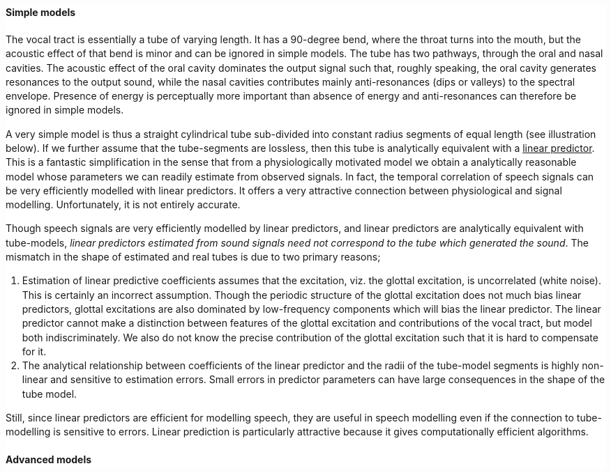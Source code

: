#### Simple models

The vocal tract is essentially a tube of varying length. It has a
90-degree bend, where the throat turns into the mouth, but the acoustic
effect of that bend is minor and can be ignored in simple models. The
tube has two pathways, through the oral and nasal cavities. The acoustic
effect of the oral cavity dominates the output signal such that, roughly
speaking, the oral cavity generates resonances to the output sound,
while the nasal cavities contributes mainly anti-resonances (dips or
valleys) to the spectral envelope. Presence of energy is perceptually
more important than absence of energy and anti-resonances can therefore
be ignored in simple models.

A very simple model is thus a straight cylindrical tube sub-divided into
constant radius segments of equal length (see illustration below). If we further assume that the tube-segments are lossless, then
this tube is analytically equivalent with a [linear
predictor](Linear_prediction). This is a fantastic simplification in the
sense that from a physiologically motivated model we obtain a
analytically reasonable model whose parameters we can readily estimate
from observed signals. In fact, the temporal correlation of speech
signals can be very efficiently modelled with linear predictors. It
offers a very attractive connection between physiological and signal
modelling. Unfortunately, it is not entirely accurate.

Though speech signals are very efficiently modelled by linear
predictors, and linear predictors are analytically equivalent with
tube-models, *linear predictors estimated from sound signals need not
correspond to the tube which generated the sound*. The mismatch in the
shape of estimated and real tubes is due to two primary reasons;

1.  Estimation of linear predictive coefficients assumes that the
    excitation, viz. the glottal excitation, is uncorrelated (white
    noise). This is certainly an incorrect assumption. Though the
    periodic structure of the glottal excitation does not much bias
    linear predictors, glottal excitations are also dominated by
    low-frequency components which will bias the linear predictor. The
    linear predictor cannot make a distinction between features of the
    glottal excitation and contributions of the vocal tract, but model
    both indiscriminately. We also do not know the precise contribution
    of the glottal excitation such that it is hard to compensate for it.
2.  The analytical relationship between coefficients of the linear
    predictor and the radii of the tube-model segments is highly
    non-linear and sensitive to estimation errors. Small errors in
    predictor parameters can have large consequences in the shape of the
    tube model.

Still, since linear predictors are efficient for modelling speech, they
are useful in speech modelling even if the connection to tube-modelling
is sensitive to errors. Linear prediction is particularly attractive
because it gives computationally efficient algorithms.

#### Advanced models
